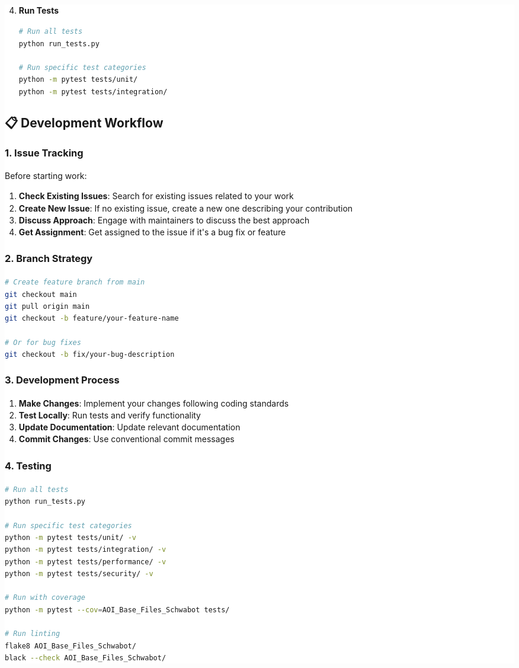 4. **Run Tests**
   ```bash
   # Run all tests
   python run_tests.py
   
   # Run specific test categories
   python -m pytest tests/unit/
   python -m pytest tests/integration/
   ```

## 📋 Development Workflow

### 1. Issue Tracking

Before starting work:

1. **Check Existing Issues**: Search for existing issues related to your work
2. **Create New Issue**: If no existing issue, create a new one describing your contribution
3. **Discuss Approach**: Engage with maintainers to discuss the best approach
4. **Get Assignment**: Get assigned to the issue if it's a bug fix or feature

### 2. Branch Strategy

```bash
# Create feature branch from main
git checkout main
git pull origin main
git checkout -b feature/your-feature-name

# Or for bug fixes
git checkout -b fix/your-bug-description
```

### 3. Development Process

1. **Make Changes**: Implement your changes following coding standards
2. **Test Locally**: Run tests and verify functionality
3. **Update Documentation**: Update relevant documentation
4. **Commit Changes**: Use conventional commit messages

### 4. Testing

```bash
# Run all tests
python run_tests.py

# Run specific test categories
python -m pytest tests/unit/ -v
python -m pytest tests/integration/ -v
python -m pytest tests/performance/ -v
python -m pytest tests/security/ -v

# Run with coverage
python -m pytest --cov=AOI_Base_Files_Schwabot tests/

# Run linting
flake8 AOI_Base_Files_Schwabot/
black --check AOI_Base_Files_Schwabot/
```
